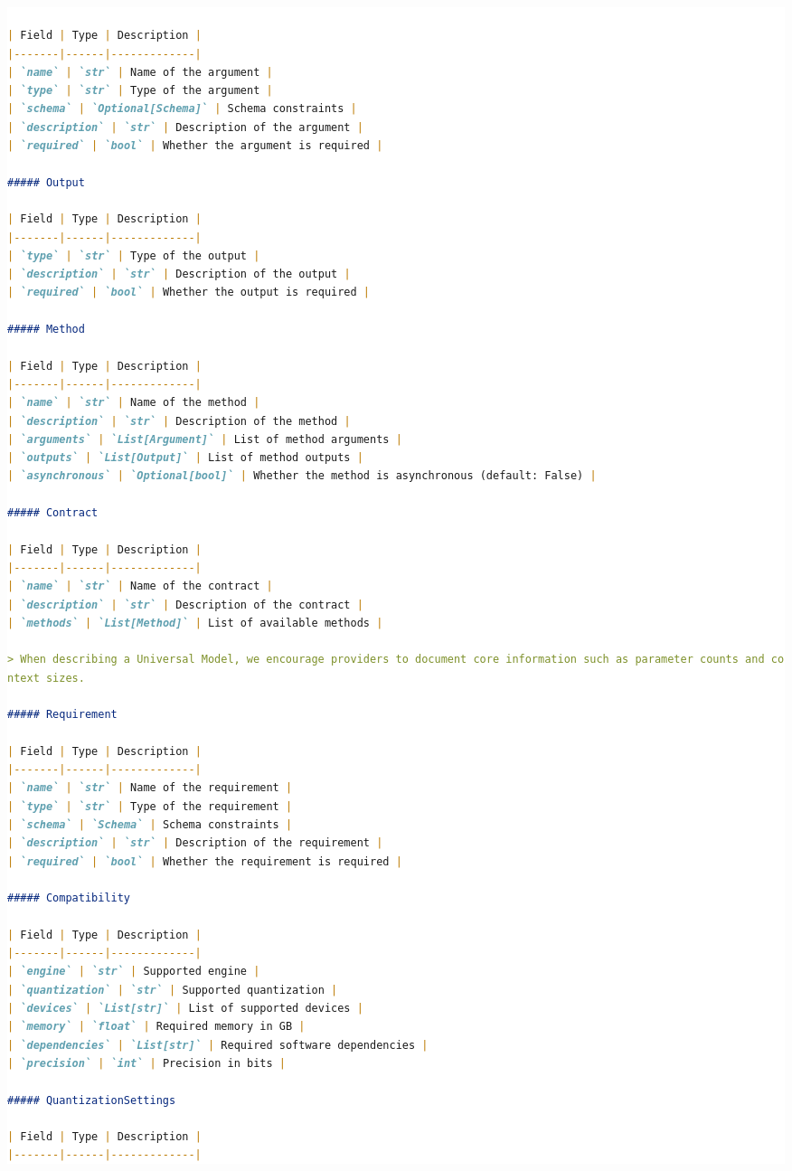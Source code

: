 ````markdown

| Field | Type | Description |
|-------|------|-------------|
| `name` | `str` | Name of the argument |
| `type` | `str` | Type of the argument |
| `schema` | `Optional[Schema]` | Schema constraints |
| `description` | `str` | Description of the argument |
| `required` | `bool` | Whether the argument is required |

##### Output

| Field | Type | Description |
|-------|------|-------------|
| `type` | `str` | Type of the output |
| `description` | `str` | Description of the output |
| `required` | `bool` | Whether the output is required |

##### Method

| Field | Type | Description |
|-------|------|-------------|
| `name` | `str` | Name of the method |
| `description` | `str` | Description of the method |
| `arguments` | `List[Argument]` | List of method arguments |
| `outputs` | `List[Output]` | List of method outputs |
| `asynchronous` | `Optional[bool]` | Whether the method is asynchronous (default: False) |

##### Contract

| Field | Type | Description |
|-------|------|-------------|
| `name` | `str` | Name of the contract |
| `description` | `str` | Description of the contract |
| `methods` | `List[Method]` | List of available methods |

> When describing a Universal Model, we encourage providers to document core information such as parameter counts and context sizes.

##### Requirement

| Field | Type | Description |
|-------|------|-------------|
| `name` | `str` | Name of the requirement |
| `type` | `str` | Type of the requirement |
| `schema` | `Schema` | Schema constraints |
| `description` | `str` | Description of the requirement |
| `required` | `bool` | Whether the requirement is required |

##### Compatibility

| Field | Type | Description |
|-------|------|-------------|
| `engine` | `str` | Supported engine |
| `quantization` | `str` | Supported quantization |
| `devices` | `List[str]` | List of supported devices |
| `memory` | `float` | Required memory in GB |
| `dependencies` | `List[str]` | Required software dependencies |
| `precision` | `int` | Precision in bits |

##### QuantizationSettings

| Field | Type | Description |
|-------|------|-------------|
````